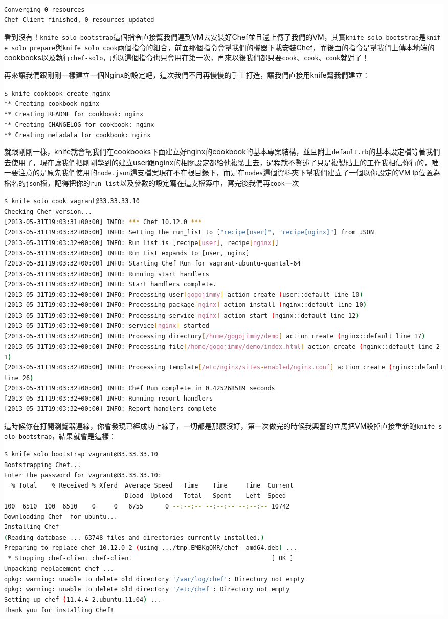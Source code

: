 ``` bash
Converging 0 resources
Chef Client finished, 0 resources updated
```

看到沒有！`knife solo bootstrap`這個指令直接幫我們連到VM去安裝好Chef並且還上傳了我們的VM，其實`knife solo bootstrap`是`knife solo prepare`與`knife solo cook`兩個指令的組合，前面那個指令會幫我們的機器下載安裝Chef，而後面的指令是幫我們上傳本地端的cookbooks以及執行`chef-solo`，所以這個指令也只會用在第一次，再來以後我們都只要`cook`、`cook`、`cook`就對了！

再來讓我們跟剛剛一樣建立一個Nginx的設定吧，這次我們不用再慢慢的手工打造，讓我們直接用knife幫我們建立：

``` bash
$ knife cookbook create nginx
** Creating cookbook nginx
** Creating README for cookbook: nginx
** Creating CHANGELOG for cookbook: nginx
** Creating metadata for cookbook: nginx
```

就跟剛剛一樣，knife就會幫我們在cookbooks下面建立好nginx的cookbook的基本專案結構，並且附上`default.rb`的基本設定檔等著我們去使用了，現在讓我們把剛剛學到的建立user跟nginx的相關設定都給他複製上去，過程就不贅述了只是複製貼上的工作我相信你行的，唯一要注意的是原先我們使用的`node.json`這支檔案現在不在根目錄下，而是在`nodes`這個資料夾下幫我們建立了一個以你設定的VM ip位置為檔名的`json`檔，記得把你的`run_list`以及參數的設定寫在這支檔案中，寫完後我們再`cook`一次

``` bash
$ knife solo cook vagrant@33.33.33.10
Checking Chef version...
[2013-05-31T19:03:31+00:00] INFO: *** Chef 10.12.0 ***
[2013-05-31T19:03:32+00:00] INFO: Setting the run_list to ["recipe[user]", "recipe[nginx]"] from JSON
[2013-05-31T19:03:32+00:00] INFO: Run List is [recipe[user], recipe[nginx]]
[2013-05-31T19:03:32+00:00] INFO: Run List expands to [user, nginx]
[2013-05-31T19:03:32+00:00] INFO: Starting Chef Run for vagrant-ubuntu-quantal-64
[2013-05-31T19:03:32+00:00] INFO: Running start handlers
[2013-05-31T19:03:32+00:00] INFO: Start handlers complete.
[2013-05-31T19:03:32+00:00] INFO: Processing user[gogojimmy] action create (user::default line 10)
[2013-05-31T19:03:32+00:00] INFO: Processing package[nginx] action install (nginx::default line 10)
[2013-05-31T19:03:32+00:00] INFO: Processing service[nginx] action start (nginx::default line 12)
[2013-05-31T19:03:32+00:00] INFO: service[nginx] started
[2013-05-31T19:03:32+00:00] INFO: Processing directory[/home/gogojimmy/demo] action create (nginx::default line 17)
[2013-05-31T19:03:32+00:00] INFO: Processing file[/home/gogojimmy/demo/index.html] action create (nginx::default line 21)
[2013-05-31T19:03:32+00:00] INFO: Processing template[/etc/nginx/sites-enabled/nginx.conf] action create (nginx::default line 26)
[2013-05-31T19:03:32+00:00] INFO: Chef Run complete in 0.425268589 seconds
[2013-05-31T19:03:32+00:00] INFO: Running report handlers
[2013-05-31T19:03:32+00:00] INFO: Report handlers complete
```

這時候你在打開瀏覽器連線，你會發現已經成功上線了，一切都是那麼沒好，第一次做完的時候我興奮的立馬把VM殺掉直接重新跑`knife solo bootstrap`，結果就會是這樣：

``` bash
$ knife solo bootstrap vagrant@33.33.33.10
Bootstrapping Chef...
Enter the password for vagrant@33.33.33.10:
  % Total    % Received % Xferd  Average Speed   Time    Time     Time  Current
                                 Dload  Upload   Total   Spent    Left  Speed
100  6510  100  6510    0     0   6755      0 --:--:-- --:--:-- --:--:-- 10742
Downloading Chef  for ubuntu...
Installing Chef
(Reading database ... 63748 files and directories currently installed.)
Preparing to replace chef 10.12.0-2 (using .../tmp.EMBKgQMR/chef__amd64.deb) ...
 * Stopping chef-client chef-client                                      [ OK ]
Unpacking replacement chef ...
dpkg: warning: unable to delete old directory '/var/log/chef': Directory not empty
dpkg: warning: unable to delete old directory '/etc/chef': Directory not empty
Setting up chef (11.4.4-2.ubuntu.11.04) ...
Thank you for installing Chef!
```